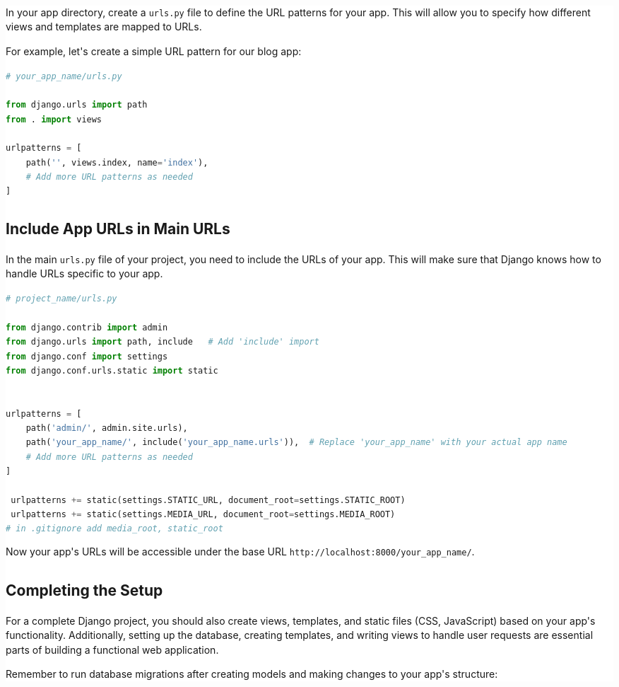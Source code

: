 In your app directory, create a `urls.py` file to define the URL patterns for your app. This will allow you to specify how different views and templates are mapped to URLs.

For example, let's create a simple URL pattern for our blog app:

```python
# your_app_name/urls.py

from django.urls import path
from . import views

urlpatterns = [
    path('', views.index, name='index'),
    # Add more URL patterns as needed
]
```

## Include App URLs in Main URLs

In the main `urls.py` file of your project, you need to include the URLs of your app. This will make sure that Django knows how to handle URLs specific to your app.

```python
# project_name/urls.py

from django.contrib import admin
from django.urls import path, include   # Add 'include' import
from django.conf import settings
from django.conf.urls.static import static


urlpatterns = [
    path('admin/', admin.site.urls),
    path('your_app_name/', include('your_app_name.urls')),  # Replace 'your_app_name' with your actual app name
    # Add more URL patterns as needed
]

 urlpatterns += static(settings.STATIC_URL, document_root=settings.STATIC_ROOT)
 urlpatterns += static(settings.MEDIA_URL, document_root=settings.MEDIA_ROOT)
# in .gitignore add media_root, static_root
```

Now your app's URLs will be accessible under the base URL `http://localhost:8000/your_app_name/`.

## Completing the Setup

For a complete Django project, you should also create views, templates, and static files (CSS, JavaScript) based on your app's functionality. Additionally, setting up the database, creating templates, and writing views to handle user requests are essential parts of building a functional web application.

Remember to run database migrations after creating models and making changes to your app's structure:
